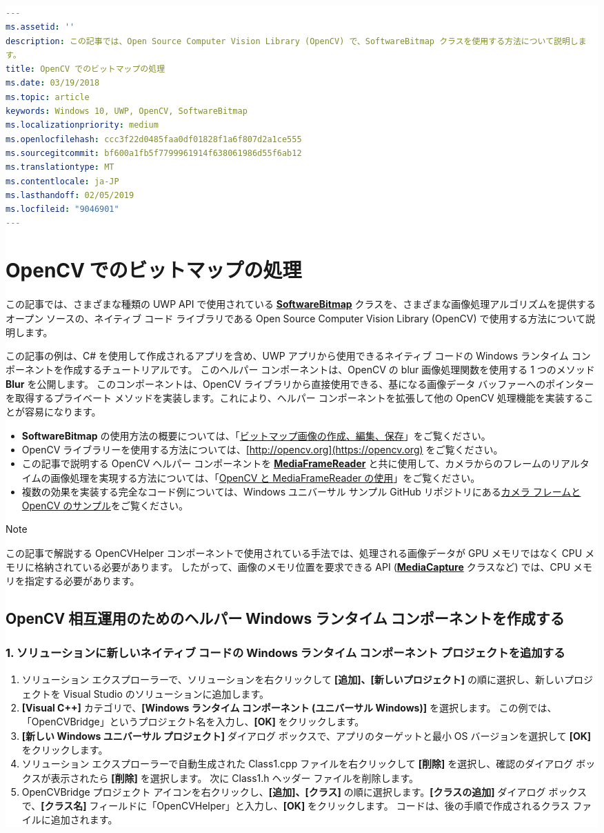 ```yaml
---
ms.assetid: ''
description: この記事では、Open Source Computer Vision Library (OpenCV) で、SoftwareBitmap クラスを使用する方法について説明します。
title: OpenCV でのビットマップの処理
ms.date: 03/19/2018
ms.topic: article
keywords: Windows 10, UWP, OpenCV, SoftwareBitmap
ms.localizationpriority: medium
ms.openlocfilehash: ccc3f22d0485faa0df01828f1a6f807d2a1ce555
ms.sourcegitcommit: bf600a1fb5f7799961914f638061986d55f6ab12
ms.translationtype: MT
ms.contentlocale: ja-JP
ms.lasthandoff: 02/05/2019
ms.locfileid: "9046901"
---
```

# <a name="process-bitmaps-with-opencv"></a>OpenCV でのビットマップの処理

この記事では、さまざまな種類の UWP API で使用されている **[SoftwareBitmap](https://docs.microsoft.com/uwp/api/Windows.Graphics.Imaging.SoftwareBitmap)** クラスを、さまざまな画像処理アルゴリズムを提供するオープン ソースの、ネイティブ コード ライブラリである Open Source Computer Vision Library (OpenCV) で使用する方法について説明します。 

この記事の例は、C# を使用して作成されるアプリを含め、UWP アプリから使用できるネイティブ コードの Windows ランタイム コンポーネントを作成するチュートリアルです。 このヘルパー コンポーネントは、OpenCV の blur 画像処理関数を使用する 1 つのメソッド **Blur** を公開します。 このコンポーネントは、OpenCV ライブラリから直接使用できる、基になる画像データ バッファーへのポインターを取得するプライベート メソッドを実装します。これにより、ヘルパー コンポーネントを拡張して他の OpenCV 処理機能を実装することが容易になります。 

* **SoftwareBitmap** の使用方法の概要については、「[ビットマップ画像の作成、編集、保存](imaging.md)」をご覧ください。 
* OpenCV ライブラリーを使用する方法については、[http://opencv.org](https://opencv.org) をご覧ください。
* この記事で説明する OpenCV ヘルパー コンポーネントを **[MediaFrameReader](https://docs.microsoft.com/uwp/api/windows.media.capture.frames.mediaframereader)** と共に使用して、カメラからのフレームのリアルタイムの画像処理を実現する方法については、「[OpenCV と MediaFrameReader の使用](use-opencv-with-mediaframereader.md)」をご覧ください。
* 複数の効果を実装する完全なコード例については、Windows ユニバーサル サンプル GitHub リポジトリにある[カメラ フレームと OpenCV のサンプル](https://go.microsoft.com/fwlink/?linkid=854003)をご覧ください。

> [!NOTE] 
> この記事で解説する OpenCVHelper コンポーネントで使用されている手法では、処理される画像データが GPU メモリではなく CPU メモリに格納されている必要があります。 したがって、画像のメモリ位置を要求できる API (**[MediaCapture](https://docs.microsoft.com/uwp/api/windows.media.capture.mediacapture)** クラスなど) では、CPU メモリを指定する必要があります。

## <a name="create-a-helper-windows-runtime-component-for-opencv-interop"></a>OpenCV 相互運用のためのヘルパー Windows ランタイム コンポーネントを作成する

### <a name="1-add-a-new-native-code-windows-runtime-component-project-to-your-solution"></a>1. ソリューションに新しいネイティブ コードの Windows ランタイム コンポーネント プロジェクトを追加する

1. ソリューション エクスプローラーで、ソリューションを右クリックして **[追加]、[新しいプロジェクト]** の順に選択し、新しいプロジェクトを Visual Studio のソリューションに追加します。 
2. **[Visual C++]** カテゴリで、**[Windows ランタイム コンポーネント (ユニバーサル Windows)]** を選択します。 この例では、「OpenCVBridge」というプロジェクト名を入力し、**[OK]** をクリックします。 
3. **[新しい Windows ユニバーサル プロジェクト]** ダイアログ ボックスで、アプリのターゲットと最小 OS バージョンを選択して **[OK]** をクリックします。
4. ソリューション エクスプローラーで自動生成された Class1.cpp ファイルを右クリックして **[削除]** を選択し、確認のダイアログ ボックスが表示されたら **[削除]** を選択します。 次に Class1.h ヘッダー ファイルを削除します。
5. OpenCVBridge プロジェクト アイコンを右クリックし、**[追加]、[クラス]** の順に選択します。**[クラスの追加]** ダイアログ ボックスで、**[クラス名]** フィールドに「OpenCVHelper」と入力し、**[OK]** をクリックします。 コードは、後の手順で作成されるクラス ファイルに追加されます。
